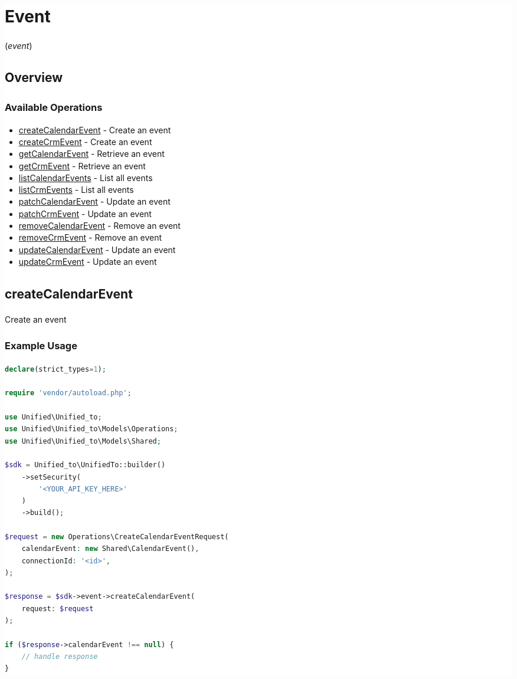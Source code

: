 # Event
(*event*)

## Overview

### Available Operations

* [createCalendarEvent](#createcalendarevent) - Create an event
* [createCrmEvent](#createcrmevent) - Create an event
* [getCalendarEvent](#getcalendarevent) - Retrieve an event
* [getCrmEvent](#getcrmevent) - Retrieve an event
* [listCalendarEvents](#listcalendarevents) - List all events
* [listCrmEvents](#listcrmevents) - List all events
* [patchCalendarEvent](#patchcalendarevent) - Update an event
* [patchCrmEvent](#patchcrmevent) - Update an event
* [removeCalendarEvent](#removecalendarevent) - Remove an event
* [removeCrmEvent](#removecrmevent) - Remove an event
* [updateCalendarEvent](#updatecalendarevent) - Update an event
* [updateCrmEvent](#updatecrmevent) - Update an event

## createCalendarEvent

Create an event

### Example Usage


```php
declare(strict_types=1);

require 'vendor/autoload.php';

use Unified\Unified_to;
use Unified\Unified_to\Models\Operations;
use Unified\Unified_to\Models\Shared;

$sdk = Unified_to\UnifiedTo::builder()
    ->setSecurity(
        '<YOUR_API_KEY_HERE>'
    )
    ->build();

$request = new Operations\CreateCalendarEventRequest(
    calendarEvent: new Shared\CalendarEvent(),
    connectionId: '<id>',
);

$response = $sdk->event->createCalendarEvent(
    request: $request
);

if ($response->calendarEvent !== null) {
    // handle response
}
```
